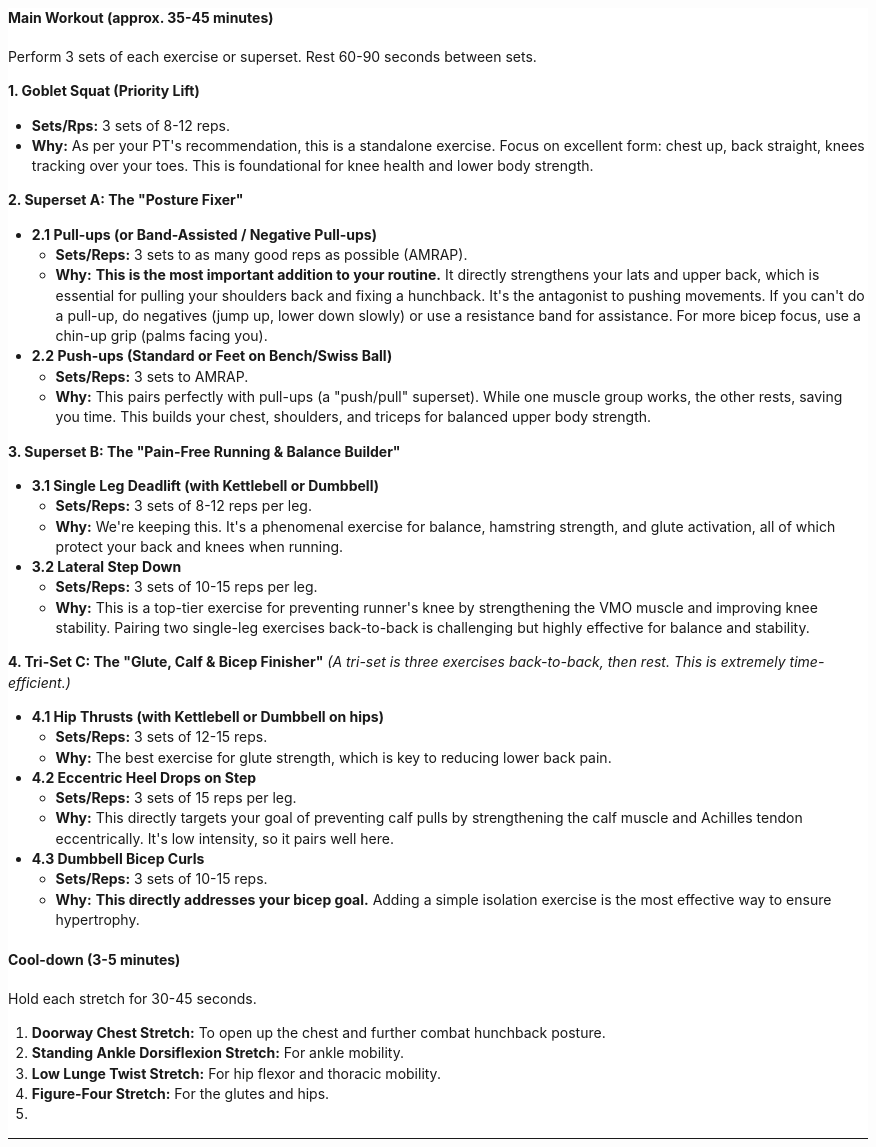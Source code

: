#### **Main Workout (approx. 35-45 minutes)**

Perform 3 sets of each exercise or superset. Rest 60-90 seconds between sets.

**1. Goblet Squat (Priority Lift)**
*   **Sets/Rps:** 3 sets of 8-12 reps.
*   **Why:** As per your PT's recommendation, this is a standalone exercise. Focus on excellent form: chest up, back straight, knees tracking over your toes. This is foundational for knee health and lower body strength.

**2. Superset A: The "Posture Fixer"**
*   **2.1 Pull-ups (or Band-Assisted / Negative Pull-ups)**
    *   **Sets/Reps:** 3 sets to as many good reps as possible (AMRAP).
    *   **Why:** **This is the most important addition to your routine.** It directly strengthens your lats and upper back, which is essential for pulling your shoulders back and fixing a hunchback. It's the antagonist to pushing movements. If you can't do a pull-up, do negatives (jump up, lower down slowly) or use a resistance band for assistance. For more bicep focus, use a chin-up grip (palms facing you).
*   **2.2 Push-ups (Standard or Feet on Bench/Swiss Ball)**
    *   **Sets/Reps:** 3 sets to AMRAP.
    *   **Why:** This pairs perfectly with pull-ups (a "push/pull" superset). While one muscle group works, the other rests, saving you time. This builds your chest, shoulders, and triceps for balanced upper body strength.

**3. Superset B: The "Pain-Free Running & Balance Builder"**
*   **3.1 Single Leg Deadlift (with Kettlebell or Dumbbell)**
    *   **Sets/Reps:** 3 sets of 8-12 reps per leg.
    *   **Why:** We're keeping this. It's a phenomenal exercise for balance, hamstring strength, and glute activation, all of which protect your back and knees when running.
*   **3.2 Lateral Step Down**
    *   **Sets/Reps:** 3 sets of 10-15 reps per leg.
    *   **Why:** This is a top-tier exercise for preventing runner's knee by strengthening the VMO muscle and improving knee stability. Pairing two single-leg exercises back-to-back is challenging but highly effective for balance and stability.

**4. Tri-Set C: The "Glute, Calf & Bicep Finisher"**
*(A tri-set is three exercises back-to-back, then rest. This is extremely time-efficient.)*
*   **4.1 Hip Thrusts (with Kettlebell or Dumbbell on hips)**
    *   **Sets/Reps:** 3 sets of 12-15 reps.
    *   **Why:** The best exercise for glute strength, which is key to reducing lower back pain.
*   **4.2 Eccentric Heel Drops on Step**
    *   **Sets/Reps:** 3 sets of 15 reps per leg.
    *   **Why:** This directly targets your goal of preventing calf pulls by strengthening the calf muscle and Achilles tendon eccentrically. It's low intensity, so it pairs well here.
*   **4.3 Dumbbell Bicep Curls**
    *   **Sets/Reps:** 3 sets of 10-15 reps.
    *   **Why:** **This directly addresses your bicep goal.** Adding a simple isolation exercise is the most effective way to ensure hypertrophy.

#### **Cool-down (3-5 minutes)**

Hold each stretch for 30-45 seconds.

1.  **Doorway Chest Stretch:** To open up the chest and further combat hunchback posture.
2.  **Standing Ankle Dorsiflexion Stretch:** For ankle mobility.
3.  **Low Lunge Twist Stretch:** For hip flexor and thoracic mobility.
4.  **Figure-Four Stretch:** For the glutes and hips.
5. 

---